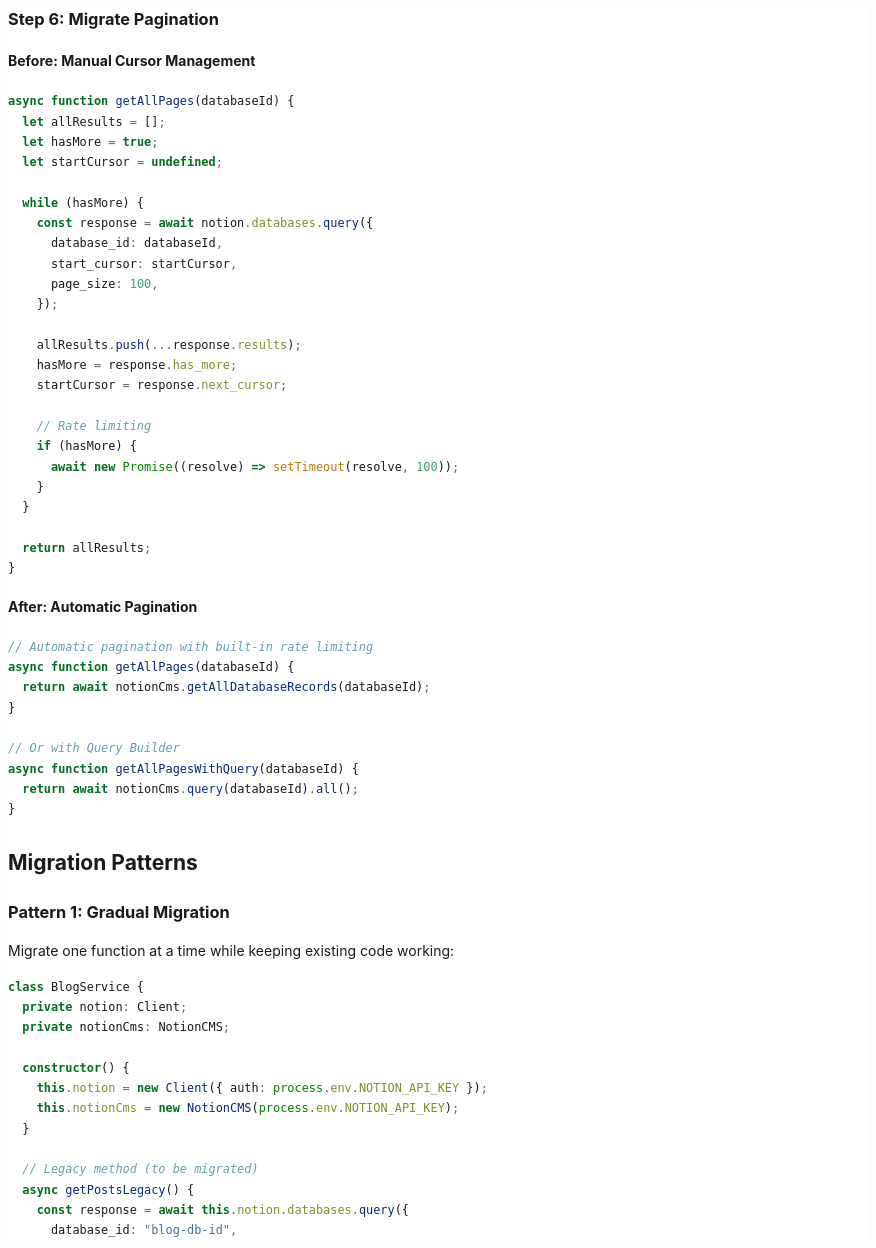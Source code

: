 ### Step 6: Migrate Pagination

#### Before: Manual Cursor Management

```typescript
async function getAllPages(databaseId) {
  let allResults = [];
  let hasMore = true;
  let startCursor = undefined;

  while (hasMore) {
    const response = await notion.databases.query({
      database_id: databaseId,
      start_cursor: startCursor,
      page_size: 100,
    });

    allResults.push(...response.results);
    hasMore = response.has_more;
    startCursor = response.next_cursor;

    // Rate limiting
    if (hasMore) {
      await new Promise((resolve) => setTimeout(resolve, 100));
    }
  }

  return allResults;
}
```

#### After: Automatic Pagination

```typescript
// Automatic pagination with built-in rate limiting
async function getAllPages(databaseId) {
  return await notionCms.getAllDatabaseRecords(databaseId);
}

// Or with Query Builder
async function getAllPagesWithQuery(databaseId) {
  return await notionCms.query(databaseId).all();
}
```

## Migration Patterns

### Pattern 1: Gradual Migration

Migrate one function at a time while keeping existing code working:

```typescript
class BlogService {
  private notion: Client;
  private notionCms: NotionCMS;

  constructor() {
    this.notion = new Client({ auth: process.env.NOTION_API_KEY });
    this.notionCms = new NotionCMS(process.env.NOTION_API_KEY);
  }

  // Legacy method (to be migrated)
  async getPostsLegacy() {
    const response = await this.notion.databases.query({
      database_id: "blog-db-id",
```